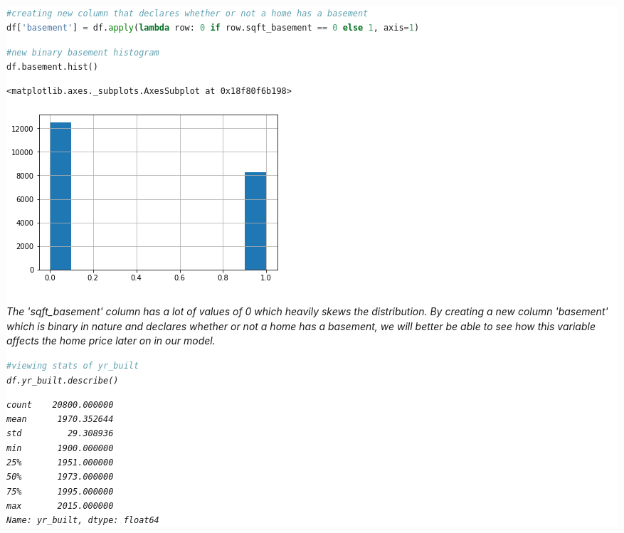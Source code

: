 

```python
#creating new column that declares whether or not a home has a basement
df['basement'] = df.apply(lambda row: 0 if row.sqft_basement == 0 else 1, axis=1)
```


```python
#new binary basement histogram
df.basement.hist()
```




    <matplotlib.axes._subplots.AxesSubplot at 0x18f80f6b198>




![png](student2_files/student2_42_1.png)


<h6> The 'sqft_basement' column has a lot of values of 0 which heavily skews the distribution. By creating a new column 'basement' which is binary in nature and declares whether or not a home has a basement, we will better be able to see how this variable affects the home price later on in our model.


```python
#viewing stats of yr_built
df.yr_built.describe()
```




    count    20800.000000
    mean      1970.352644
    std         29.308936
    min       1900.000000
    25%       1951.000000
    50%       1973.000000
    75%       1995.000000
    max       2015.000000
    Name: yr_built, dtype: float64
